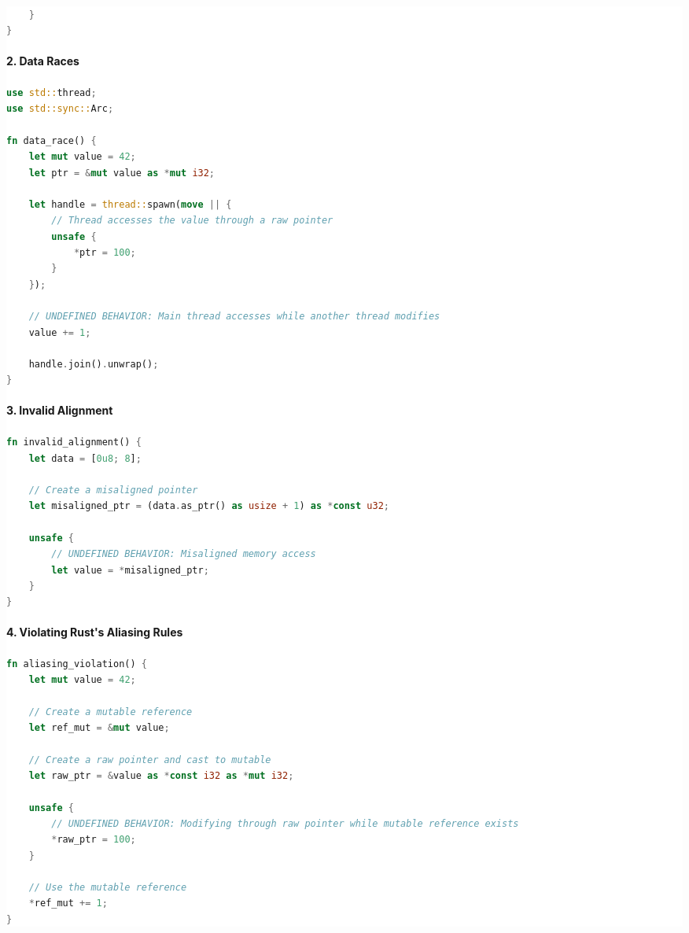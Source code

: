 ```rust
    }
}
```

#### 2. Data Races

```rust
use std::thread;
use std::sync::Arc;

fn data_race() {
    let mut value = 42;
    let ptr = &mut value as *mut i32;

    let handle = thread::spawn(move || {
        // Thread accesses the value through a raw pointer
        unsafe {
            *ptr = 100;
        }
    });

    // UNDEFINED BEHAVIOR: Main thread accesses while another thread modifies
    value += 1;

    handle.join().unwrap();
}
```

#### 3. Invalid Alignment

```rust
fn invalid_alignment() {
    let data = [0u8; 8];

    // Create a misaligned pointer
    let misaligned_ptr = (data.as_ptr() as usize + 1) as *const u32;

    unsafe {
        // UNDEFINED BEHAVIOR: Misaligned memory access
        let value = *misaligned_ptr;
    }
}
```

#### 4. Violating Rust's Aliasing Rules

```rust
fn aliasing_violation() {
    let mut value = 42;

    // Create a mutable reference
    let ref_mut = &mut value;

    // Create a raw pointer and cast to mutable
    let raw_ptr = &value as *const i32 as *mut i32;

    unsafe {
        // UNDEFINED BEHAVIOR: Modifying through raw pointer while mutable reference exists
        *raw_ptr = 100;
    }

    // Use the mutable reference
    *ref_mut += 1;
}
```
